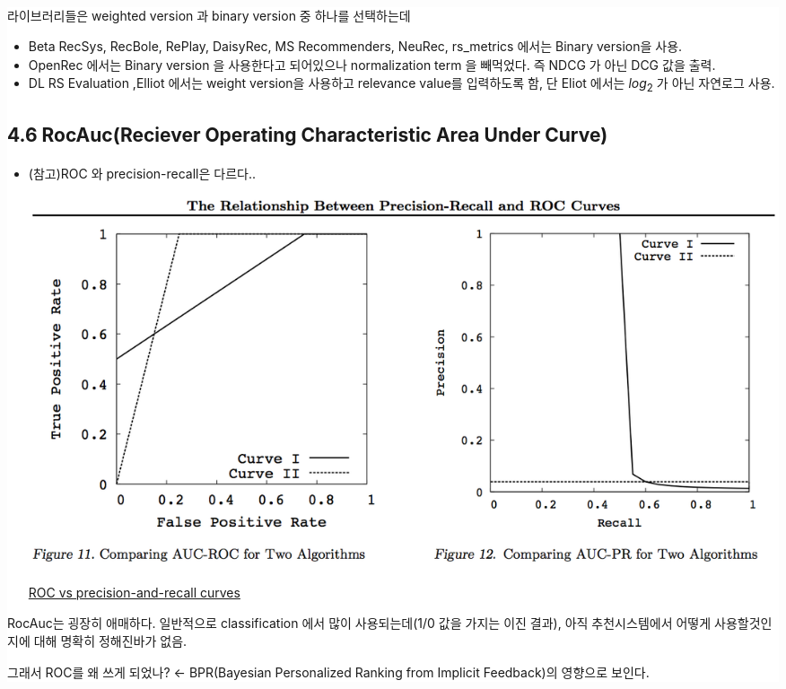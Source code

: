 라이브러리들은 weighted version 과 binary version 중 하나를 선택하는데

- Beta RecSys, RecBole, RePlay, DaisyRec, MS Recommenders, NeuRec, rs_metrics 에서는 Binary version을 사용.
- OpenRec 에서는 Binary version 을 사용한다고 되어있으나 normalization term 을 빼먹었다. 즉 NDCG 가 아닌 DCG 값을 출력.
- DL RS Evaluation ,Elliot 에서는 weight version을 사용하고 relevance value를 입력하도록 함, 단 Eliot 에서는 $log_2$ 가 아닌 자연로그 사용.

## 4.6 RocAuc(Reciever Operating Characteristic Area Under Curve)

- (참고)ROC 와 precision-recall은 다르다..
    
    ![ROC vs Precision-recall](/images/metrics/Untitled_1.png)
    
    [ROC vs precision-and-recall curves](https://stats.stackexchange.com/questions/7207/roc-vs-precision-and-recall-curves)
    

RocAuc는 굉장히 애매하다.  일반적으로 classification 에서 많이 사용되는데(1/0 값을 가지는 이진 결과), 아직 추천시스템에서 어떻게 사용할것인지에 대해 명확히 정해진바가 없음. 

그래서 ROC를 왜 쓰게 되었나? ← BPR(Bayesian Personalized Ranking from Implicit Feedback)의 영향으로 보인다.
